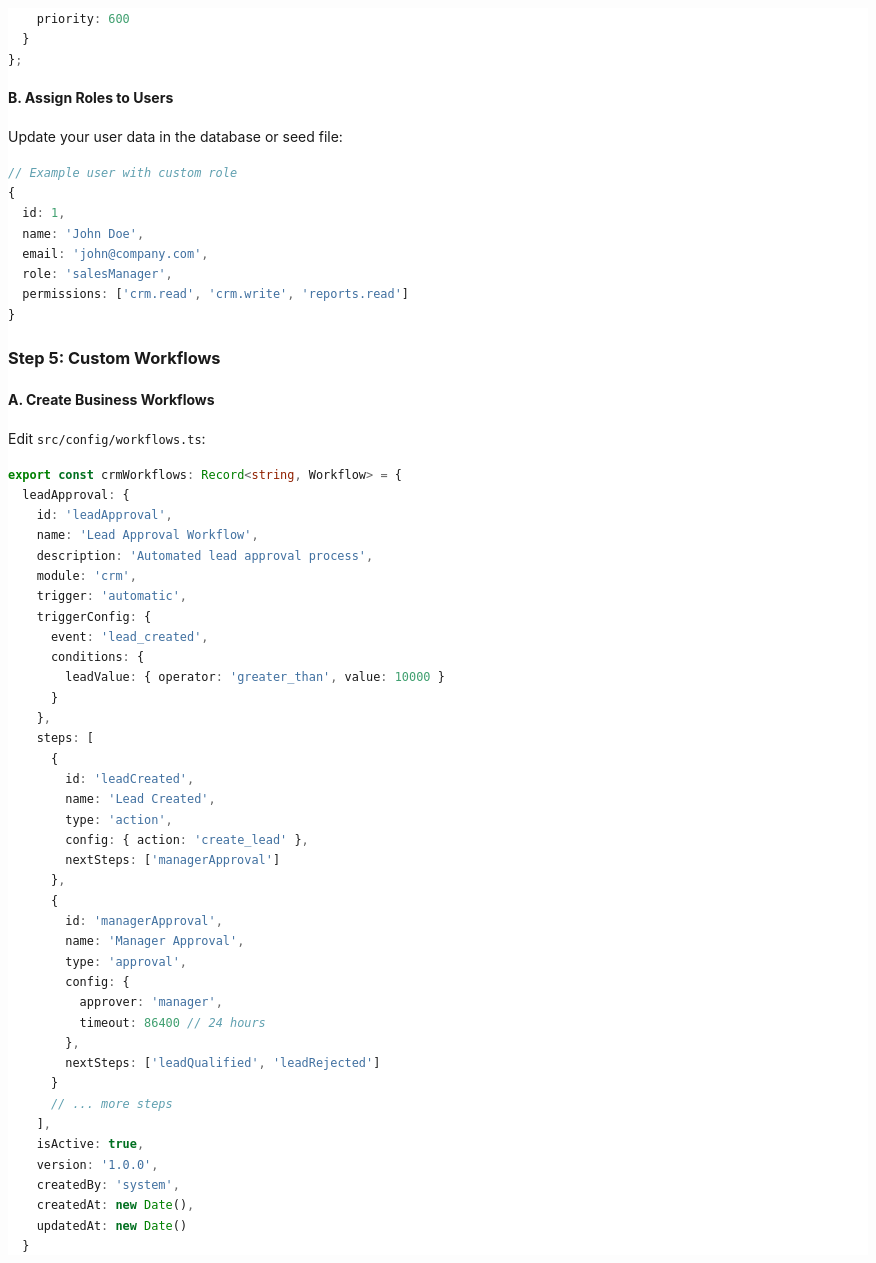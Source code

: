 ```typescript
    priority: 600
  }
};
```

#### B. Assign Roles to Users
Update your user data in the database or seed file:

```typescript
// Example user with custom role
{
  id: 1,
  name: 'John Doe',
  email: 'john@company.com',
  role: 'salesManager',
  permissions: ['crm.read', 'crm.write', 'reports.read']
}
```

### Step 5: Custom Workflows

#### A. Create Business Workflows
Edit `src/config/workflows.ts`:

```typescript
export const crmWorkflows: Record<string, Workflow> = {
  leadApproval: {
    id: 'leadApproval',
    name: 'Lead Approval Workflow',
    description: 'Automated lead approval process',
    module: 'crm',
    trigger: 'automatic',
    triggerConfig: {
      event: 'lead_created',
      conditions: {
        leadValue: { operator: 'greater_than', value: 10000 }
      }
    },
    steps: [
      {
        id: 'leadCreated',
        name: 'Lead Created',
        type: 'action',
        config: { action: 'create_lead' },
        nextSteps: ['managerApproval']
      },
      {
        id: 'managerApproval',
        name: 'Manager Approval',
        type: 'approval',
        config: { 
          approver: 'manager',
          timeout: 86400 // 24 hours
        },
        nextSteps: ['leadQualified', 'leadRejected']
      }
      // ... more steps
    ],
    isActive: true,
    version: '1.0.0',
    createdBy: 'system',
    createdAt: new Date(),
    updatedAt: new Date()
  }
```